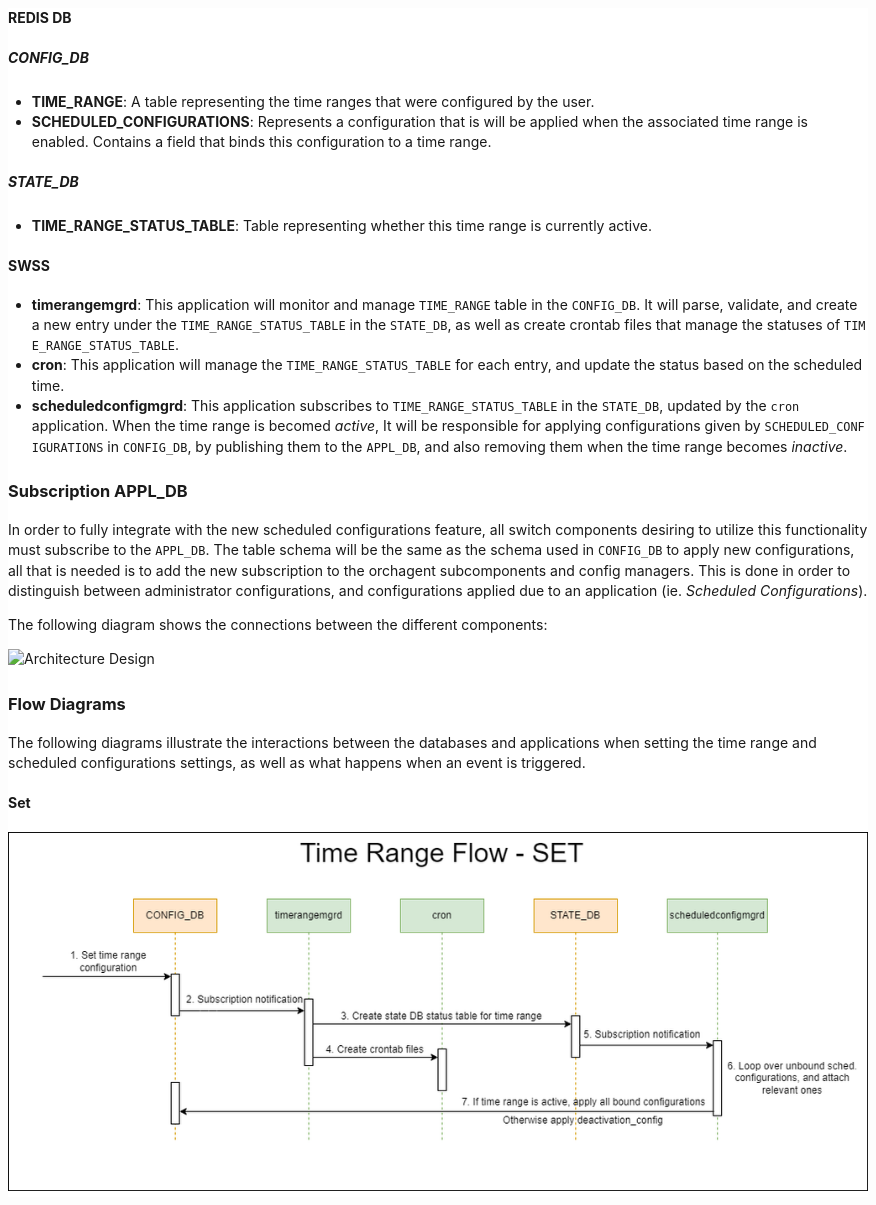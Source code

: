 #### REDIS DB

##### CONFIG_DB

- **TIME_RANGE**: A table representing the time ranges that were configured by the user.
- **SCHEDULED_CONFIGURATIONS**: Represents a configuration that is will be applied when the associated time range is enabled. Contains a field that binds this configuration to a time range.

##### STATE_DB

- **TIME_RANGE_STATUS_TABLE**: Table representing whether this time range is currently active.

#### SWSS

- **timerangemgrd**: This application will monitor and manage `TIME_RANGE` table in the `CONFIG_DB`. It will parse, validate, and create a new entry under the `TIME_RANGE_STATUS_TABLE` in the `STATE_DB`, as well as create crontab files that manage the statuses of `TIME_RANGE_STATUS_TABLE`.
- **cron**: This application will manage the `TIME_RANGE_STATUS_TABLE` for each entry, and update the status based on the scheduled time.
- **scheduledconfigmgrd**: This application subscribes to `TIME_RANGE_STATUS_TABLE` in the `STATE_DB`, updated by the `cron` application. When the time range is becomed *active*, It will be responsible for applying configurations given by `SCHEDULED_CONFIGURATIONS` in `CONFIG_DB`, by publishing them to the `APPL_DB`, and also removing them when the time range becomes *inactive*.

### Subscription APPL_DB

In order to fully integrate with the new scheduled configurations feature, all switch components desiring to utilize this functionality must subscribe to the `APPL_DB`. The table schema will be the same as the schema used in `CONFIG_DB` to apply new configurations, all that is needed is to add the new subscription to the orchagent subcomponents and config managers. This is done in order to distinguish between administrator configurations, and configurations applied due to an application (ie. *Scheduled Configurations*).

The following diagram shows the connections between the different components:

![Architecture Design](images/scheduled-configuration-architecture.png)

### Flow Diagrams

The following diagrams illustrate the interactions between the databases and applications when setting the time range and scheduled configurations settings, as well as what happens when an event is triggered.

#### Set

![time range flow -- set](images/time-range-flow-set.png)

